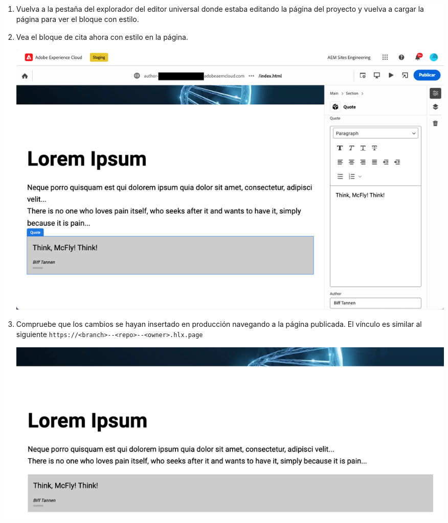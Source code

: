 1. Vuelva a la pestaña del explorador del editor universal donde estaba editando la página del proyecto y vuelva a cargar la página para ver el bloque con estilo.

1. Vea el bloque de cita ahora con estilo en la página.

   ![El bloque de cita con estilo en el editor universal](assets/create-block/quote-styled.png)

1. Compruebe que los cambios se hayan insertado en producción navegando a la página publicada. El vínculo es similar al siguiente `https://<branch>--<repo>--<owner>.hlx.page`

   ![El bloque de cita publicado y con estilo](assets/create-block/quote-styled-published.png)
